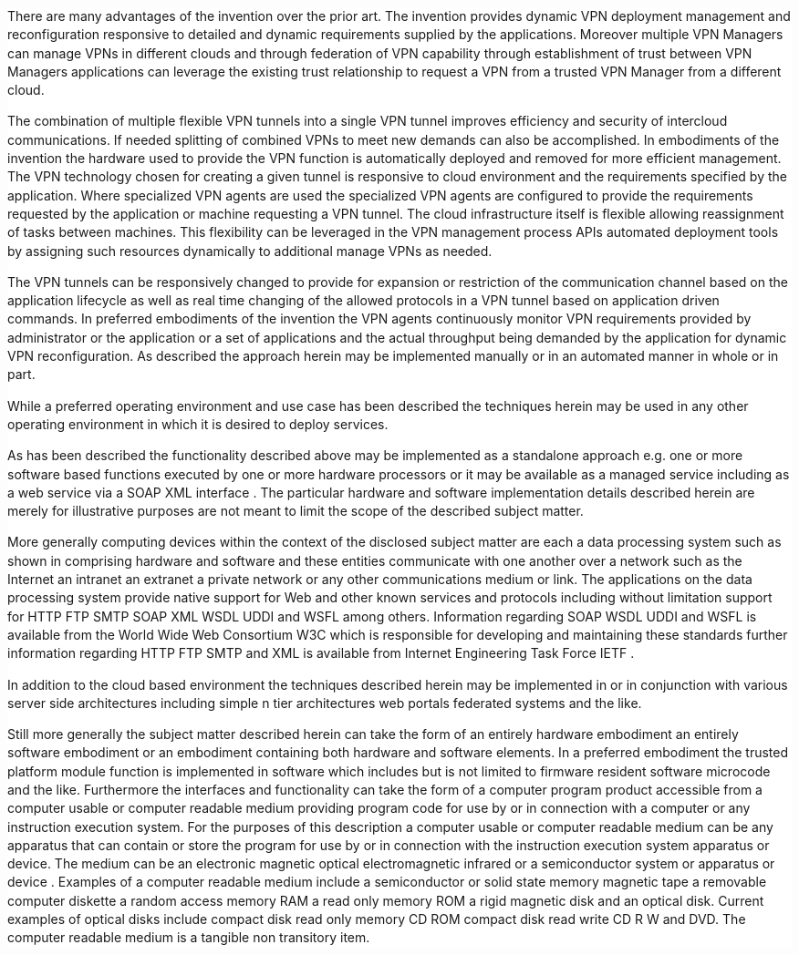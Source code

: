 There are many advantages of the invention over the prior art. The invention provides dynamic VPN deployment management and reconfiguration responsive to detailed and dynamic requirements supplied by the applications. Moreover multiple VPN Managers can manage VPNs in different clouds and through federation of VPN capability through establishment of trust between VPN Managers applications can leverage the existing trust relationship to request a VPN from a trusted VPN Manager from a different cloud.

The combination of multiple flexible VPN tunnels into a single VPN tunnel improves efficiency and security of intercloud communications. If needed splitting of combined VPNs to meet new demands can also be accomplished. In embodiments of the invention the hardware used to provide the VPN function is automatically deployed and removed for more efficient management. The VPN technology chosen for creating a given tunnel is responsive to cloud environment and the requirements specified by the application. Where specialized VPN agents are used the specialized VPN agents are configured to provide the requirements requested by the application or machine requesting a VPN tunnel. The cloud infrastructure itself is flexible allowing reassignment of tasks between machines. This flexibility can be leveraged in the VPN management process APIs automated deployment tools by assigning such resources dynamically to additional manage VPNs as needed.

The VPN tunnels can be responsively changed to provide for expansion or restriction of the communication channel based on the application lifecycle as well as real time changing of the allowed protocols in a VPN tunnel based on application driven commands. In preferred embodiments of the invention the VPN agents continuously monitor VPN requirements provided by administrator or the application or a set of applications and the actual throughput being demanded by the application for dynamic VPN reconfiguration. As described the approach herein may be implemented manually or in an automated manner in whole or in part.

While a preferred operating environment and use case has been described the techniques herein may be used in any other operating environment in which it is desired to deploy services.

As has been described the functionality described above may be implemented as a standalone approach e.g. one or more software based functions executed by one or more hardware processors or it may be available as a managed service including as a web service via a SOAP XML interface . The particular hardware and software implementation details described herein are merely for illustrative purposes are not meant to limit the scope of the described subject matter.

More generally computing devices within the context of the disclosed subject matter are each a data processing system such as shown in comprising hardware and software and these entities communicate with one another over a network such as the Internet an intranet an extranet a private network or any other communications medium or link. The applications on the data processing system provide native support for Web and other known services and protocols including without limitation support for HTTP FTP SMTP SOAP XML WSDL UDDI and WSFL among others. Information regarding SOAP WSDL UDDI and WSFL is available from the World Wide Web Consortium W3C which is responsible for developing and maintaining these standards further information regarding HTTP FTP SMTP and XML is available from Internet Engineering Task Force IETF .

In addition to the cloud based environment the techniques described herein may be implemented in or in conjunction with various server side architectures including simple n tier architectures web portals federated systems and the like.

Still more generally the subject matter described herein can take the form of an entirely hardware embodiment an entirely software embodiment or an embodiment containing both hardware and software elements. In a preferred embodiment the trusted platform module function is implemented in software which includes but is not limited to firmware resident software microcode and the like. Furthermore the interfaces and functionality can take the form of a computer program product accessible from a computer usable or computer readable medium providing program code for use by or in connection with a computer or any instruction execution system. For the purposes of this description a computer usable or computer readable medium can be any apparatus that can contain or store the program for use by or in connection with the instruction execution system apparatus or device. The medium can be an electronic magnetic optical electromagnetic infrared or a semiconductor system or apparatus or device . Examples of a computer readable medium include a semiconductor or solid state memory magnetic tape a removable computer diskette a random access memory RAM a read only memory ROM a rigid magnetic disk and an optical disk. Current examples of optical disks include compact disk read only memory CD ROM compact disk read write CD R W and DVD. The computer readable medium is a tangible non transitory item.

